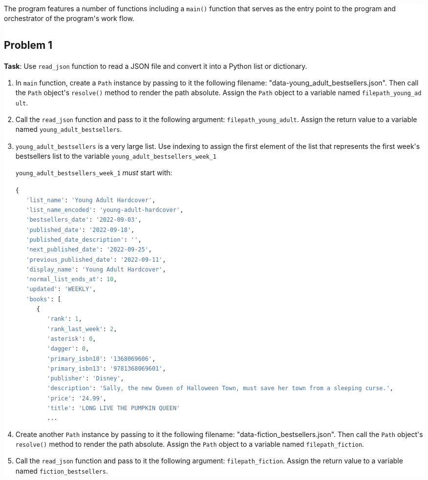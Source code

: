 The program features a number of functions including a `main()` function that serves as the entry point to the program and orchestrator of the program's work flow.

## Problem 1

**Task**: Use `read_json` function to read a JSON file and convert it into a Python list or dictionary.

1. In `main` function, create a `Path` instance by passing to it the following filename: "data-young_adult_bestsellers.json". Then call the `Path` object's `resolve()` method to render the path absolute. Assign the `Path` object to a variable named `filepath_young_adult`.

2. Call the `read_json` function and pass to it the following argument: `filepath_young_adult`. Assign the return value to a variable named `young_adult_bestsellers`.

3. `young_adult_bestsellers` is a very large list. Use indexing to assign the first element of the list that represents the first week's bestsellers list to the variable `young_adult_bestsellers_week_1`

   `young_adult_bestsellers_week_1` _must_ start with:

   ```python
   {
      'list_name': 'Young Adult Hardcover',
      'list_name_encoded': 'young-adult-hardcover',
      'bestsellers_date': '2022-09-03',
      'published_date': '2022-09-18',
      'published_date_description': '',
      'next_published_date': '2022-09-25',
      'previous_published_date': '2022-09-11',
      'display_name': 'Young Adult Hardcover',
      'normal_list_ends_at': 10,
      'updated': 'WEEKLY',
      'books': [
         {
            'rank': 1,
            'rank_last_week': 2,
            'asterisk': 0,
            'dagger': 0,
            'primary_isbn10': '1368069606',
            'primary_isbn13': '9781368069601',
            'publisher': 'Disney',
            'description': 'Sally, the new Queen of Halloween Town, must save her town from a sleeping curse.',
            'price': '24.99',
            'title': 'LONG LIVE THE PUMPKIN QUEEN'
            ...
   ```

4. Create another `Path` instance by passing to it the following filename: "data-fiction_bestsellers.json". Then call the `Path` object's `resolve()` method to render the path absolute. Assign the `Path` object to a variable named `filepath_fiction`.

5. Call the `read_json` function and pass to it the following argument: `filepath_fiction`. Assign the return value to a variable named `fiction_bestsellers`.
